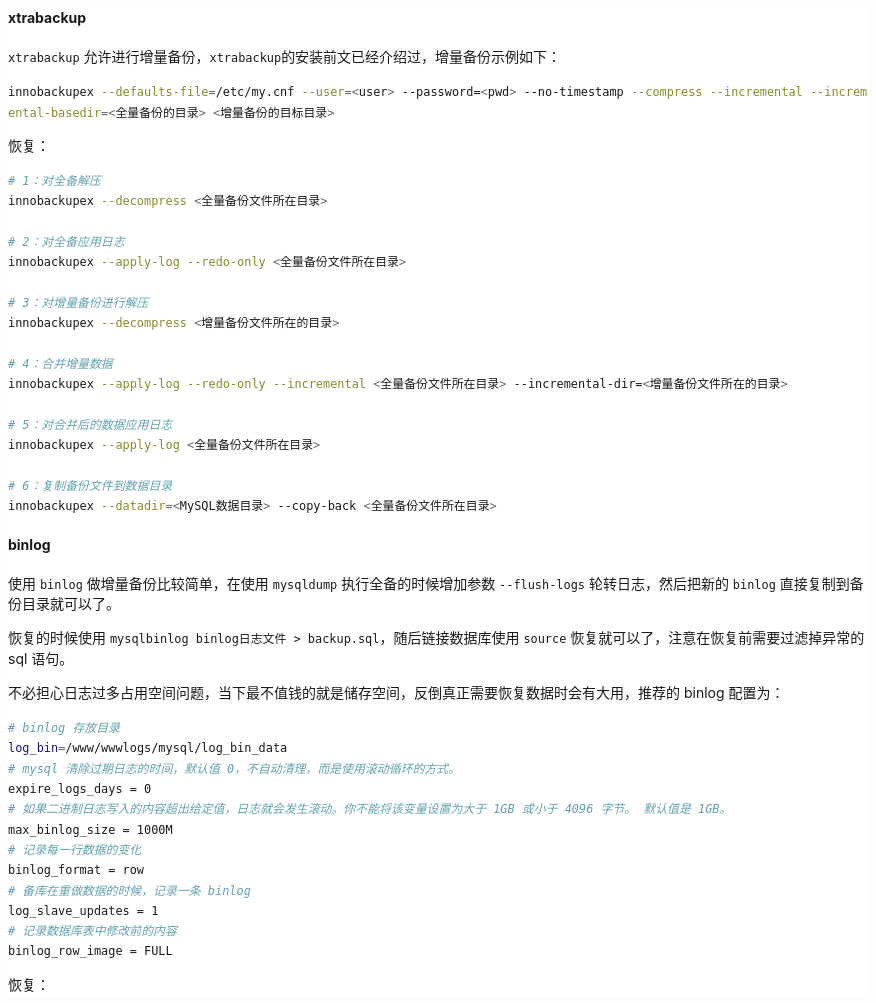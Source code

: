 #### xtrabackup

`xtrabackup` 允许进行增量备份，`xtrabackup`的安装前文已经介绍过，增量备份示例如下：

```bash
innobackupex --defaults-file=/etc/my.cnf --user=<user> --password=<pwd> --no-timestamp --compress --incremental --incremental-basedir=<全量备份的目录> <增量备份的目标目录>
```

恢复：

```bash
# 1：对全备解压
innobackupex --decompress <全量备份文件所在目录>

# 2：对全备应用日志
innobackupex --apply-log --redo-only <全量备份文件所在目录>

# 3：对增量备份进行解压
innobackupex --decompress <增量备份文件所在的目录>

# 4：合并增量数据
innobackupex --apply-log --redo-only --incremental <全量备份文件所在目录> --incremental-dir=<增量备份文件所在的目录>

# 5：对合并后的数据应用日志
innobackupex --apply-log <全量备份文件所在目录>

# 6：复制备份文件到数据目录
innobackupex --datadir=<MySQL数据目录> --copy-back <全量备份文件所在目录>
```

#### binlog

使用 `binlog` 做增量备份比较简单，在使用 `mysqldump` 执行全备的时候增加参数 `--flush-logs` 轮转日志，然后把新的 `binlog` 直接复制到备份目录就可以了。

恢复的时候使用 `mysqlbinlog binlog日志文件 > backup.sql`，随后链接数据库使用 `source` 恢复就可以了，注意在恢复前需要过滤掉异常的 sql 语句。

不必担心日志过多占用空间问题，当下最不值钱的就是储存空间，反倒真正需要恢复数据时会有大用，推荐的 binlog 配置为：

```bash
# binlog 存放目录
log_bin=/www/wwwlogs/mysql/log_bin_data
# mysql 清除过期日志的时间，默认值 0，不自动清理，而是使用滚动循环的方式。
expire_logs_days = 0
# 如果二进制日志写入的内容超出给定值，日志就会发生滚动。你不能将该变量设置为大于 1GB 或小于 4096 字节。 默认值是 1GB。
max_binlog_size = 1000M
# 记录每一行数据的变化
binlog_format = row
# 备库在重做数据的时候，记录一条 binlog
log_slave_updates = 1
# 记录数据库表中修改前的内容
binlog_row_image = FULL
```

恢复：
